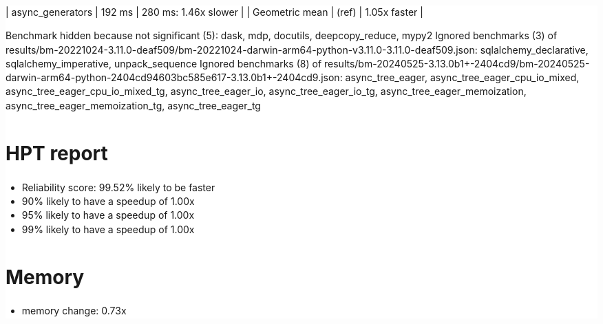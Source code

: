 | async_generators           | 192 ms                                                 | 280 ms: 1.46x slower                                                   |
| Geometric mean             | (ref)                                                  | 1.05x faster                                                           |

Benchmark hidden because not significant (5): dask, mdp, docutils, deepcopy_reduce, mypy2
Ignored benchmarks (3) of results/bm-20221024-3.11.0-deaf509/bm-20221024-darwin-arm64-python-v3.11.0-3.11.0-deaf509.json: sqlalchemy_declarative, sqlalchemy_imperative, unpack_sequence
Ignored benchmarks (8) of results/bm-20240525-3.13.0b1+-2404cd9/bm-20240525-darwin-arm64-python-2404cd94603bc585e617-3.13.0b1+-2404cd9.json: async_tree_eager, async_tree_eager_cpu_io_mixed, async_tree_eager_cpu_io_mixed_tg, async_tree_eager_io, async_tree_eager_io_tg, async_tree_eager_memoization, async_tree_eager_memoization_tg, async_tree_eager_tg

# HPT report

- Reliability score: 99.52% likely to be faster
- 90% likely to have a speedup of 1.00x
- 95% likely to have a speedup of 1.00x
- 99% likely to have a speedup of 1.00x

# Memory
- memory change: 0.73x